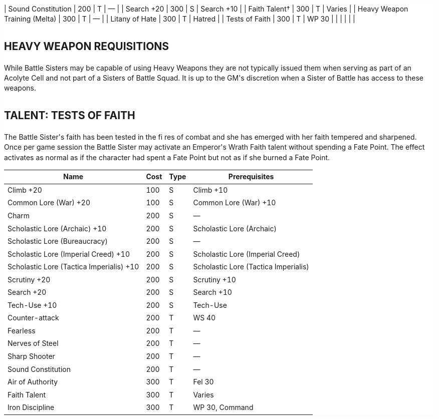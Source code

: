 | Sound Constitution                   | 200  | T    | —                            |
| Search +20                           | 300  | S    | Search +10                   |
| Faith Talent†                        | 300  | T    | Varies                       |
| Heavy Weapon Training (Melta)        | 300  | T    | —                            |
| Litany of Hate                       | 300  | T    | Hatred                       |
| Tests of Faith                       | 300  | T    | WP 30                        |
|                                      |      |      |                              |

## **HEAVY WEAPON REQUISITIONS**

While Battle Sisters may be capable of using Heavy Weapons they are not typically issued them when serving as part of an Acolyte Cell and not part of a Sisters of Battle Squad. It is up to the GM's discretion when a Sister of Battle has access to these weapons.

## **TALENT: TESTS OF FAITH**

The Battle Sister's faith has been tested in the fi res of combat and she has emerged with her faith tempered and sharpened. Once per game session the Battle Sister may activate an Emperor's Wrath Faith talent without spending a Fate Point. The effect activates as normal as if the character had spent a Fate Point but not as if she burned a Fate Point.

| Name                                     | Cost | Type | Prerequisites                        |
|------------------------------------------|------|------|--------------------------------------|
| Climb +20                                | 100  | S    | Climb +10                            |
| Common Lore (War) +20                    | 100  | S    | Common Lore (War) +10                |
| Charm                                    | 200  | S    | —                                    |
| Scholastic Lore (Archaic) +10            | 200  | S    | Scholastic Lore (Archaic)            |
| Scholastic Lore (Bureaucracy)            | 200  | S    | —                                    |
| Scholastic Lore (Imperial Creed) +10     | 200  | S    | Scholastic Lore (Imperial Creed)     |
| Scholastic Lore (Tactica Imperialis) +10 | 200  | S    | Scholastic Lore (Tactica Imperialis) |
| Scrutiny +20                             | 200  | S    | Scrutiny +10                         |
| Search +20                               | 200  | S    | Search +10                           |
| Tech-Use +10                             | 200  | S    | Tech-Use                             |
| Counter-attack                           | 200  | T    | WS 40                                |
| Fearless                                 | 200  | T    | —                                    |
| Nerves of Steel                          | 200  | T    | —                                    |
| Sharp Shooter                            | 200  | T    | —                                    |
| Sound Constitution                       | 200  | T    | —                                    |
| Air of Authority                         | 300  | T    | Fel 30                               |
| Faith Talent                             | 300  | T    | Varies                               |
| Iron Discipline                          | 300  | T    | WP 30, Command                       |
